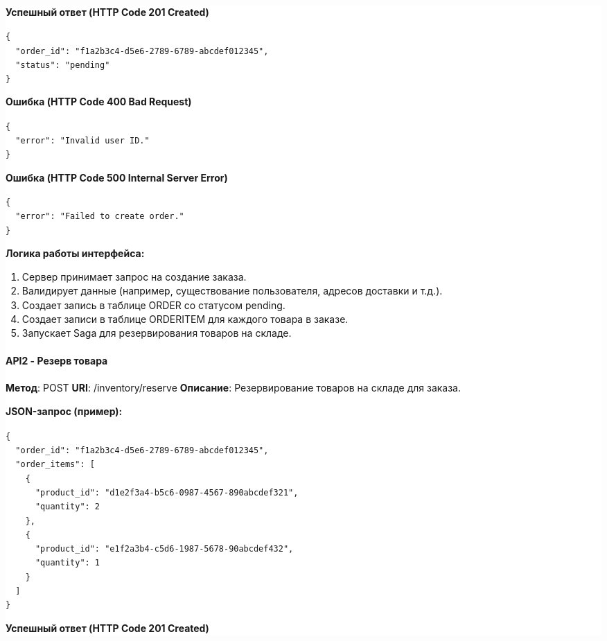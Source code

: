 **Успешный ответ (HTTP Code 201 Created)**

```
{
  "order_id": "f1a2b3c4-d5e6-2789-6789-abcdef012345",
  "status": "pending"
}

```
**Ошибка (HTTP Code 400 Bad Request)**

```
{
  "error": "Invalid user ID."
}
```
**Ошибка (HTTP Code 500 Internal Server Error)**

```
{
  "error": "Failed to create order."
}
```

**Логика работы интерфейса:**

1. Сервер принимает запрос на создание заказа.
2. Валидирует данные (например, существование пользователя, адресов доставки и т.д.).
3. Создает запись в таблице ORDER со статусом pending.
4. Создает записи в таблице ORDERITEM для каждого товара в заказе.
5. Запускает Saga для резервирования товаров на складе.

#### API2 - Резерв товара

**Метод**: POST
**URI**: /inventory/reserve
**Описание**:  Резервирование товаров на складе для заказа.

**JSON-запрос (пример):**
```
{
  "order_id": "f1a2b3c4-d5e6-2789-6789-abcdef012345",
  "order_items": [
    {
      "product_id": "d1e2f3a4-b5c6-0987-4567-890abcdef321",
      "quantity": 2
    },
    {
      "product_id": "e1f2a3b4-c5d6-1987-5678-90abcdef432",
      "quantity": 1
    }
  ]
}
```

**Успешный ответ (HTTP Code 201 Created)**
